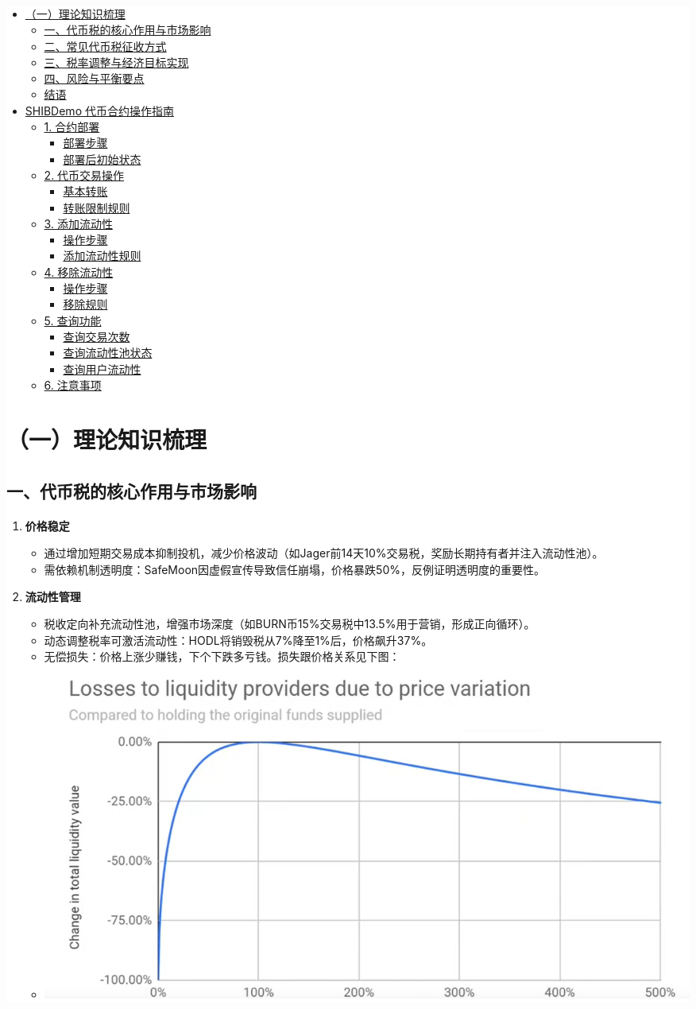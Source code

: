 
* [（一）理论知识梳理](#一理论知识梳理)
  * [一、代币税的核心作用与市场影响](#一代币税的核心作用与市场影响)
  * [二、常见代币税征收方式](#二常见代币税征收方式)
  * [三、税率调整与经济目标实现](#三税率调整与经济目标实现)
  * [四、风险与平衡要点](#四风险与平衡要点)
  * [结语](#结语)
* [SHIBDemo 代币合约操作指南](#shibdemo-代币合约操作指南)
  * [1. 合约部署](#1-合约部署)
    * [部署步骤](#部署步骤)
    * [部署后初始状态](#部署后初始状态)
  * [2. 代币交易操作](#2-代币交易操作)
    * [基本转账](#基本转账)
    * [转账限制规则](#转账限制规则)
  * [3. 添加流动性](#3-添加流动性)
    * [操作步骤](#操作步骤)
    * [添加流动性规则](#添加流动性规则)
  * [4. 移除流动性](#4-移除流动性)
    * [操作步骤](#操作步骤-1)
    * [移除规则](#移除规则)
  * [5. 查询功能](#5-查询功能)
    * [查询交易次数](#查询交易次数)
    * [查询流动性池状态](#查询流动性池状态)
    * [查询用户流动性](#查询用户流动性)
  * [6. 注意事项](#6-注意事项)



# （一）理论知识梳理


## 一、代币税的核心作用与市场影响
1. **价格稳定**
    - 通过增加短期交易成本抑制投机，减少价格波动（如Jager前14天10%交易税，奖励长期持有者并注入流动性池）。
    - 需依赖机制透明度：SafeMoon因虚假宣传导致信任崩塌，价格暴跌50%，反例证明透明度的重要性。

2. **流动性管理**
    - 税收定向补充流动性池，增强市场深度（如BURN币15%交易税中13.5%用于营销，形成正向循环）。
    - 动态调整税率可激活流动性：HODL将销毁税从7%降至1%后，价格飙升37%。
    - 无偿损失：价格上涨少赚钱，下个下跌多亏钱。损失跟价格关系见下图：
    - ![img.png](img.png)
